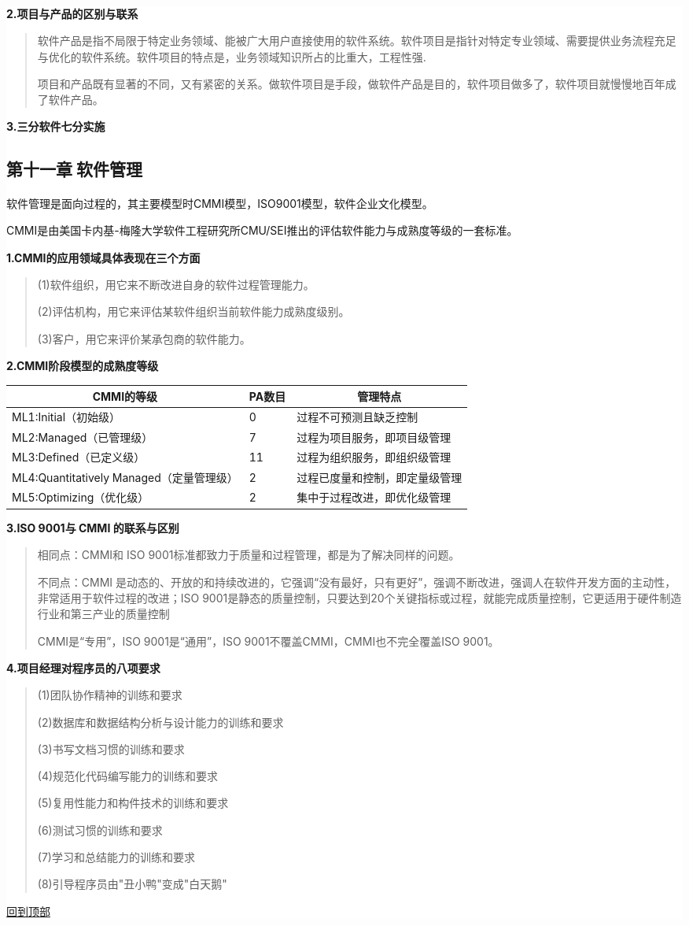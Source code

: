**2.项目与产品的区别与联系**

> 软件产品是指不局限于特定业务领域、能被广大用户直接使用的软件系统。软件项目是指针对特定专业领域、需要提供业务流程充足与优化的软件系统。软件项目的特点是，业务领域知识所占的比重大，工程性强.
>
> 项目和产品既有显著的不同，又有紧密的关系。做软件项目是手段，做软件产品是目的，软件项目做多了，软件项目就慢慢地百年成了软件产品。

**3.三分软件七分实施**

## 第十一章 软件管理

软件管理是面向过程的，其主要模型时CMMI模型，ISO9001模型，软件企业文化模型。

CMMI是由美国卡内基-梅隆大学软件工程研究所CMU/SEI推出的评估软件能力与成熟度等级的一套标准。

**1.CMMI的应用领域具体表现在三个方面**

> (1)软件组织，用它来不断改进自身的软件过程管理能力。
>
> (2)评估机构，用它来评估某软件组织当前软件能力成熟度级别。
>
> (3)客户，用它来评价某承包商的软件能力。

**2.CMMI阶段模型的成熟度等级**

| CMMI的等级                               | PA数目 | 管理特点                       |
| ---------------------------------------- | ------ | ------------------------------ |
| ML1:Initial（初始级）                    | 0      | 过程不可预测且缺乏控制         |
| ML2:Managed（已管理级）                  | 7      | 过程为项目服务，即项目级管理   |
| ML3:Defined（已定义级）                  | 11     | 过程为组织服务，即组织级管理   |
| ML4:Quantitatively Managed（定量管理级） | 2      | 过程已度量和控制，即定量级管理 |
| ML5:Optimizing（优化级）                 | 2      | 集中于过程改进，即优化级管理   |

**3.ISO 9001与 CMMI 的联系与区别**

> 相同点：CMMI和 ISO 9001标准都致力于质量和过程管理，都是为了解决同样的问题。
>
> 不同点：CMMI 是动态的、开放的和持续改进的，它强调“没有最好，只有更好”，强调不断改进，强调人在软件开发方面的主动性，非常适用于软件过程的改进；ISO 9001是静态的质量控制，只要达到20个关键指标或过程，就能完成质量控制，它更适用于硬件制造行业和第三产业的质量控制
>
> CMMI是“专用”，ISO 9001是“通用”，ISO 9001不覆盖CMMI，CMMI也不完全覆盖ISO 9001。

**4.项目经理对程序员的八项要求**

> (1)团队协作精神的训练和要求
>
> (2)数据库和数据结构分析与设计能力的训练和要求
>
> (3)书写文档习惯的训练和要求
>
> (4)规范化代码编写能力的训练和要求
>
> (5)复用性能力和构件技术的训练和要求
>
> (6)测试习惯的训练和要求
>
> (7)学习和总结能力的训练和要求
>
> (8)引导程序员由"丑小鸭"变成"白天鹅"

[回到顶部](#top)